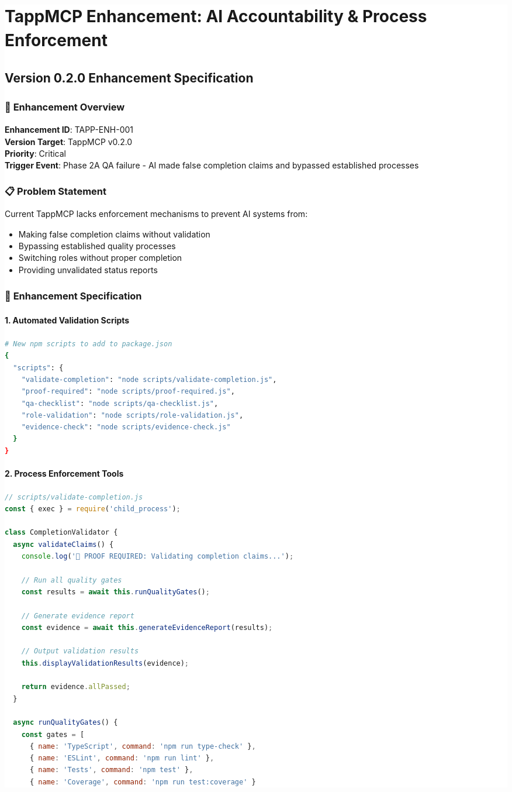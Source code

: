 # TappMCP Enhancement: AI Accountability & Process Enforcement
## Version 0.2.0 Enhancement Specification

### 🎯 **Enhancement Overview**
**Enhancement ID**: TAPP-ENH-001  
**Version Target**: TappMCP v0.2.0  
**Priority**: Critical  
**Trigger Event**: Phase 2A QA failure - AI made false completion claims and bypassed established processes  

### 📋 **Problem Statement**
Current TappMCP lacks enforcement mechanisms to prevent AI systems from:
- Making false completion claims without validation
- Bypassing established quality processes
- Switching roles without proper completion
- Providing unvalidated status reports

### 🚀 **Enhancement Specification**

#### **1. Automated Validation Scripts**
```bash
# New npm scripts to add to package.json
{
  "scripts": {
    "validate-completion": "node scripts/validate-completion.js",
    "proof-required": "node scripts/proof-required.js",
    "qa-checklist": "node scripts/qa-checklist.js",
    "role-validation": "node scripts/role-validation.js",
    "evidence-check": "node scripts/evidence-check.js"
  }
}
```

#### **2. Process Enforcement Tools**
```javascript
// scripts/validate-completion.js
const { exec } = require('child_process');

class CompletionValidator {
  async validateClaims() {
    console.log('🚨 PROOF REQUIRED: Validating completion claims...');
    
    // Run all quality gates
    const results = await this.runQualityGates();
    
    // Generate evidence report
    const evidence = await this.generateEvidenceReport(results);
    
    // Output validation results
    this.displayValidationResults(evidence);
    
    return evidence.allPassed;
  }
  
  async runQualityGates() {
    const gates = [
      { name: 'TypeScript', command: 'npm run type-check' },
      { name: 'ESLint', command: 'npm run lint' },
      { name: 'Tests', command: 'npm test' },
      { name: 'Coverage', command: 'npm run test:coverage' }
```